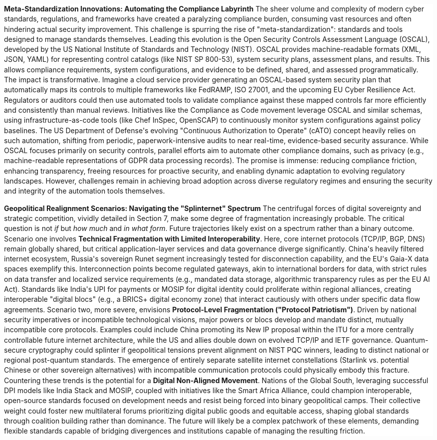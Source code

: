 **Meta-Standardization Innovations: Automating the Compliance Labyrinth**
The sheer volume and complexity of modern cyber standards, regulations, and frameworks have created a paralyzing compliance burden, consuming vast resources and often hindering actual security improvement. This challenge is spurring the rise of "meta-standardization": standards and tools designed to manage standards themselves. Leading this evolution is the Open Security Controls Assessment Language (OSCAL), developed by the US National Institute of Standards and Technology (NIST). OSCAL provides machine-readable formats (XML, JSON, YAML) for representing control catalogs (like NIST SP 800-53), system security plans, assessment plans, and results. This allows compliance requirements, system configurations, and evidence to be defined, shared, and assessed programmatically. The impact is transformative. Imagine a cloud service provider generating an OSCAL-based system security plan that automatically maps its controls to multiple frameworks like FedRAMP, ISO 27001, and the upcoming EU Cyber Resilience Act. Regulators or auditors could then use automated tools to validate compliance against these mapped controls far more efficiently and consistently than manual reviews. Initiatives like the Compliance as Code movement leverage OSCAL and similar schemas, using infrastructure-as-code tools (like Chef InSpec, OpenSCAP) to continuously monitor system configurations against policy baselines. The US Department of Defense's evolving "Continuous Authorization to Operate" (cATO) concept heavily relies on such automation, shifting from periodic, paperwork-intensive audits to near real-time, evidence-based security assurance. While OSCAL focuses primarily on security controls, parallel efforts aim to automate other compliance domains, such as privacy (e.g., machine-readable representations of GDPR data processing records). The promise is immense: reducing compliance friction, enhancing transparency, freeing resources for proactive security, and enabling dynamic adaptation to evolving regulatory landscapes. However, challenges remain in achieving broad adoption across diverse regulatory regimes and ensuring the security and integrity of the automation tools themselves.

**Geopolitical Realignment Scenarios: Navigating the "Splinternet" Spectrum**
The centrifugal forces of digital sovereignty and strategic competition, vividly detailed in Section 7, make some degree of fragmentation increasingly probable. The critical question is not *if* but *how much* and *in what form*. Future trajectories likely exist on a spectrum rather than a binary outcome. Scenario one involves **Technical Fragmentation with Limited Interoperability**. Here, core internet protocols (TCP/IP, BGP, DNS) remain globally shared, but critical application-layer services and data governance diverge significantly. China's heavily filtered internet ecosystem, Russia's sovereign Runet segment increasingly tested for disconnection capability, and the EU's Gaia-X data spaces exemplify this. Interconnection points become regulated gateways, akin to international borders for data, with strict rules on data transfer and localized service requirements (e.g., mandated data storage, algorithmic transparency rules as per the EU AI Act). Standards like India's UPI for payments or MOSIP for digital identity could proliferate within regional alliances, creating interoperable "digital blocs" (e.g., a BRICS+ digital economy zone) that interact cautiously with others under specific data flow agreements. Scenario two, more severe, envisions **Protocol-Level Fragmentation ("Protocol Patriotism")**. Driven by national security imperatives or incompatible technological visions, major powers or blocs develop and mandate distinct, mutually incompatible core protocols. Examples could include China promoting its New IP proposal within the ITU for a more centrally controllable future internet architecture, while the US and allies double down on evolved TCP/IP and IETF governance. Quantum-secure cryptography could splinter if geopolitical tensions prevent alignment on NIST PQC winners, leading to distinct national or regional post-quantum standards. The emergence of entirely separate satellite internet constellations (Starlink vs. potential Chinese or other sovereign alternatives) with incompatible communication protocols could physically embody this fracture. Countering these trends is the potential for a **Digital Non-Aligned Movement**. Nations of the Global South, leveraging successful DPI models like India Stack and MOSIP, coupled with initiatives like the Smart Africa Alliance, could champion interoperable, open-source standards focused on development needs and resist being forced into binary geopolitical camps. Their collective weight could foster new multilateral forums prioritizing digital public goods and equitable access, shaping global standards through coalition building rather than dominance. The future will likely be a complex patchwork of these elements, demanding flexible standards capable of bridging divergences and institutions capable of managing the resulting friction.
